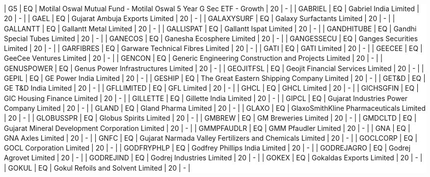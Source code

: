 | G5 | EQ | Motilal Oswal Mutual Fund - Motilal Oswal 5 Year G Sec ETF - Growth | 20 | - |
| GABRIEL | EQ | Gabriel India Limited | 20 | - |
| GAEL | EQ | Gujarat Ambuja Exports Limited | 20 | - |
| GALAXYSURF | EQ | Galaxy Surfactants Limited | 20 | - |
| GALLANTT | EQ | Gallantt Metal Limited | 20 | - |
| GALLISPAT | EQ | Gallantt Ispat Limited | 20 | - |
| GANDHITUBE | EQ | Gandhi Special Tubes Limited | 20 | - |
| GANECOS | EQ | Ganesha Ecosphere Limited | 20 | - |
| GANGESSECU | EQ | Ganges Securities Limited | 20 | - |
| GARFIBRES | EQ | Garware Technical Fibres Limited | 20 | - |
| GATI | EQ | GATI Limited | 20 | - |
| GEECEE | EQ | GeeCee Ventures Limited | 20 | - |
| GENCON | EQ | Generic Engineering Construction and Projects Limited | 20 | - |
| GENUSPOWER | EQ | Genus Power Infrastructures Limited | 20 | - |
| GEOJITFSL | EQ | Geojit Financial Services Limited | 20 | - |
| GEPIL | EQ | GE Power India Limited | 20 | - |
| GESHIP | EQ | The Great Eastern Shipping Company Limited | 20 | - |
| GET&D | EQ | GE T&D India Limited | 20 | - |
| GFLLIMITED | EQ | GFL Limited | 20 | - |
| GHCL | EQ | GHCL Limited | 20 | - |
| GICHSGFIN | EQ | GIC Housing Finance Limited | 20 | - |
| GILLETTE | EQ | Gillette India Limited | 20 | - |
| GIPCL | EQ | Gujarat Industries Power Company Limited | 20 | - |
| GLAND | EQ | Gland Pharma Limited | 20 | - |
| GLAXO | EQ | GlaxoSmithKline Pharmaceuticals Limited | 20 | - |
| GLOBUSSPR | EQ | Globus Spirits Limited | 20 | - |
| GMBREW | EQ | GM Breweries Limited | 20 | - |
| GMDCLTD | EQ | Gujarat Mineral Development Corporation Limited | 20 | - |
| GMMPFAUDLR | EQ | GMM Pfaudler Limited | 20 | - |
| GNA | EQ | GNA Axles Limited | 20 | - |
| GNFC | EQ | Gujarat Narmada Valley Fertilizers and Chemicals Limited | 20 | - |
| GOCLCORP | EQ | GOCL Corporation Limited | 20 | - |
| GODFRYPHLP | EQ | Godfrey Phillips India Limited | 20 | - |
| GODREJAGRO | EQ | Godrej Agrovet Limited | 20 | - |
| GODREJIND | EQ | Godrej Industries Limited | 20 | - |
| GOKEX | EQ | Gokaldas Exports Limited | 20 | - |
| GOKUL | EQ | Gokul Refoils and Solvent Limited | 20 | - |